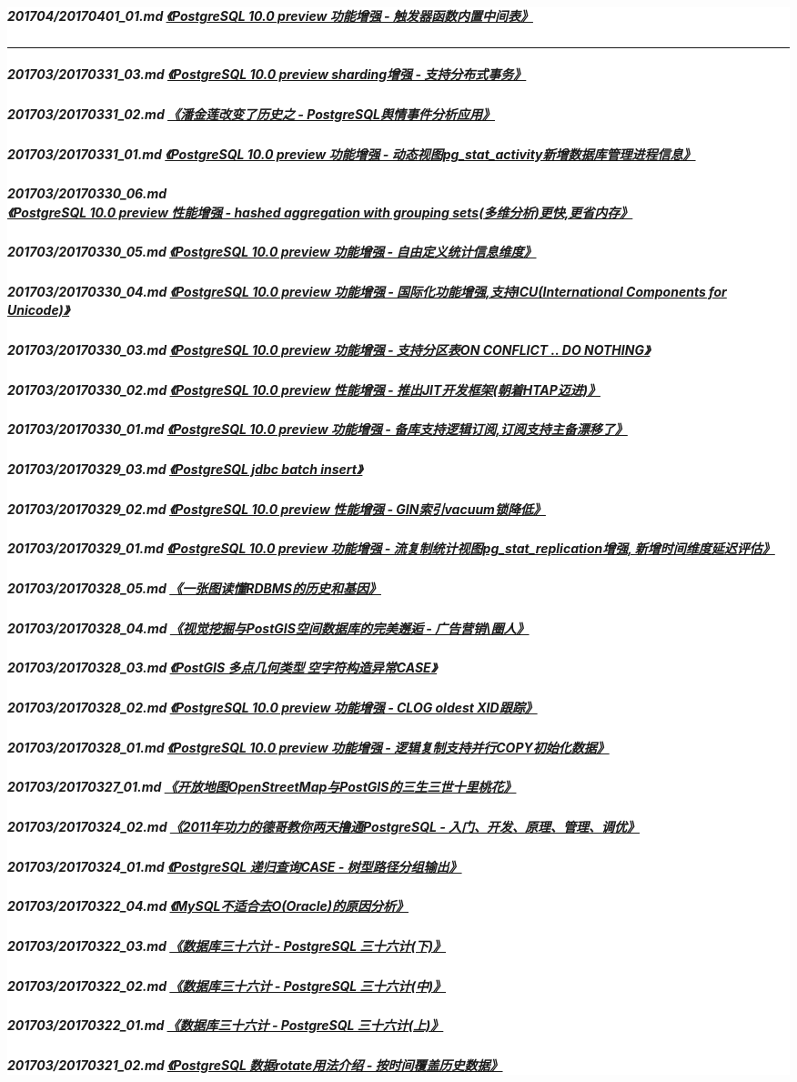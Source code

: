 ##### 201704/20170401_01.md   [《PostgreSQL 10.0 preview 功能增强 - 触发器函数内置中间表》](201704/20170401_01.md)  
----  
##### 201703/20170331_03.md   [《PostgreSQL 10.0 preview sharding增强 - 支持分布式事务》](201703/20170331_03.md)  
##### 201703/20170331_02.md   [《潘金莲改变了历史之 - PostgreSQL舆情事件分析应用》](201703/20170331_02.md)  
##### 201703/20170331_01.md   [《PostgreSQL 10.0 preview 功能增强 - 动态视图pg_stat_activity新增数据库管理进程信息》](201703/20170331_01.md)  
##### 201703/20170330_06.md   [《PostgreSQL 10.0 preview 性能增强 - hashed aggregation with grouping sets(多维分析)更快,更省内存》](201703/20170330_06.md)  
##### 201703/20170330_05.md   [《PostgreSQL 10.0 preview 功能增强 - 自由定义统计信息维度》](201703/20170330_05.md)  
##### 201703/20170330_04.md   [《PostgreSQL 10.0 preview 功能增强 - 国际化功能增强,支持ICU(International Components for Unicode)》](201703/20170330_04.md)  
##### 201703/20170330_03.md   [《PostgreSQL 10.0 preview 功能增强 - 支持分区表ON CONFLICT .. DO NOTHING》](201703/20170330_03.md)  
##### 201703/20170330_02.md   [《PostgreSQL 10.0 preview 性能增强 - 推出JIT开发框架(朝着HTAP迈进)》](201703/20170330_02.md)  
##### 201703/20170330_01.md   [《PostgreSQL 10.0 preview 功能增强 - 备库支持逻辑订阅,订阅支持主备漂移了》](201703/20170330_01.md)  
##### 201703/20170329_03.md   [《PostgreSQL jdbc batch insert》](201703/20170329_03.md)  
##### 201703/20170329_02.md   [《PostgreSQL 10.0 preview 性能增强 - GIN索引vacuum锁降低》](201703/20170329_02.md)  
##### 201703/20170329_01.md   [《PostgreSQL 10.0 preview 功能增强 - 流复制统计视图pg_stat_replication增强, 新增时间维度延迟评估》](201703/20170329_01.md)  
##### 201703/20170328_05.md   [《一张图读懂RDBMS的历史和基因》](201703/20170328_05.md)  
##### 201703/20170328_04.md   [《视觉挖掘与PostGIS空间数据库的完美邂逅 - 广告营销\圈人》](201703/20170328_04.md)  
##### 201703/20170328_03.md   [《PostGIS 多点几何类型 空字符构造异常CASE》](201703/20170328_03.md)  
##### 201703/20170328_02.md   [《PostgreSQL 10.0 preview 功能增强 - CLOG oldest XID跟踪》](201703/20170328_02.md)  
##### 201703/20170328_01.md   [《PostgreSQL 10.0 preview 功能增强 - 逻辑复制支持并行COPY初始化数据》](201703/20170328_01.md)  
##### 201703/20170327_01.md   [《开放地图OpenStreetMap与PostGIS的三生三世十里桃花》](201703/20170327_01.md)  
##### 201703/20170324_02.md   [《2011年功力的德哥教你两天撸通PostgreSQL - 入门、开发、原理、管理、调优》](201703/20170324_02.md)  
##### 201703/20170324_01.md   [《PostgreSQL 递归查询CASE - 树型路径分组输出》](201703/20170324_01.md)  
##### 201703/20170322_04.md   [《MySQL不适合去O(Oracle)的原因分析》](201703/20170322_04.md)  
##### 201703/20170322_03.md   [《数据库三十六计 - PostgreSQL 三十六计(下)》](201703/20170322_03.md)  
##### 201703/20170322_02.md   [《数据库三十六计 - PostgreSQL 三十六计(中)》](201703/20170322_02.md)  
##### 201703/20170322_01.md   [《数据库三十六计 - PostgreSQL 三十六计(上)》](201703/20170322_01.md)  
##### 201703/20170321_02.md   [《PostgreSQL 数据rotate用法介绍 - 按时间覆盖历史数据》](201703/20170321_02.md)  